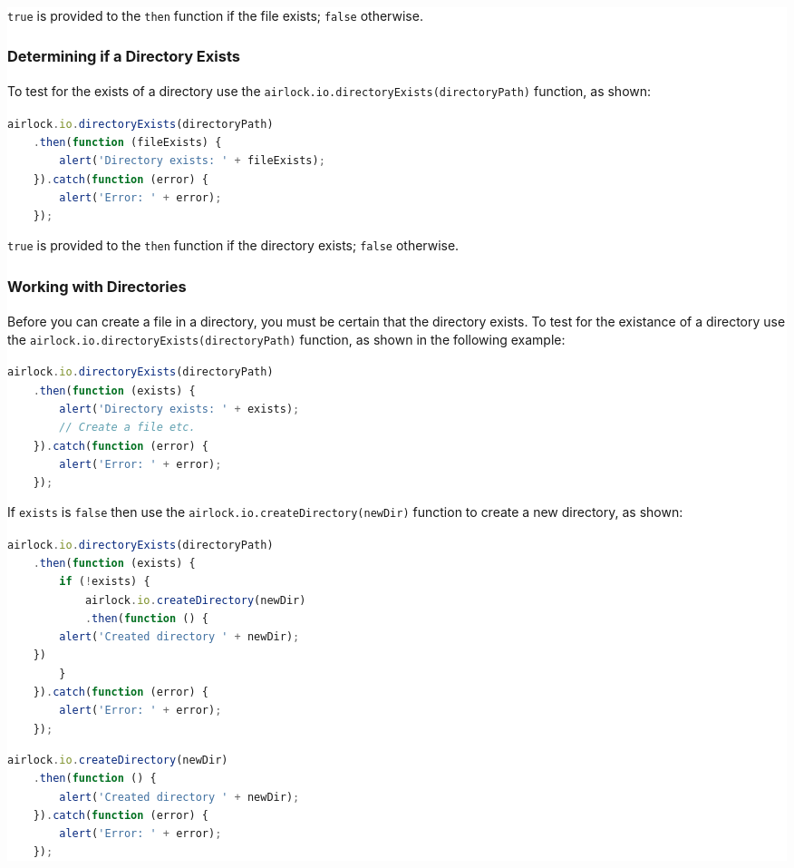`true` is provided to the `then` function if the file exists; `false` otherwise.

### Determining if a Directory Exists

To test for the exists of a directory use the `airlock.io.directoryExists(directoryPath)` function, as shown:

```js
airlock.io.directoryExists(directoryPath)
	.then(function (fileExists) {
		alert('Directory exists: ' + fileExists);
	}).catch(function (error) {
		alert('Error: ' + error);
	});
```

`true` is provided to the `then` function if the directory exists; `false` otherwise.

### Working with Directories

Before you can create a file in a directory, you must be certain that the directory exists. To test for the existance of a directory use the `airlock.io.directoryExists(directoryPath)` function, as shown in the following example:

```js
airlock.io.directoryExists(directoryPath)
    .then(function (exists) {
		alert('Directory exists: ' + exists);
		// Create a file etc.
	}).catch(function (error) {
		alert('Error: ' + error);
	});
```

If `exists` is `false` then use the `airlock.io.createDirectory(newDir)` function to create a new directory, as shown:

```js
airlock.io.directoryExists(directoryPath)
    .then(function (exists) {
		if (!exists) {
		    airlock.io.createDirectory(newDir)
	        .then(function () {
		alert('Created directory ' + newDir);
	})
		}
	}).catch(function (error) {
		alert('Error: ' + error);
	});
```

```js
airlock.io.createDirectory(newDir)
	.then(function () {
		alert('Created directory ' + newDir);
	}).catch(function (error) {
		alert('Error: ' + error);
	});
 ```
